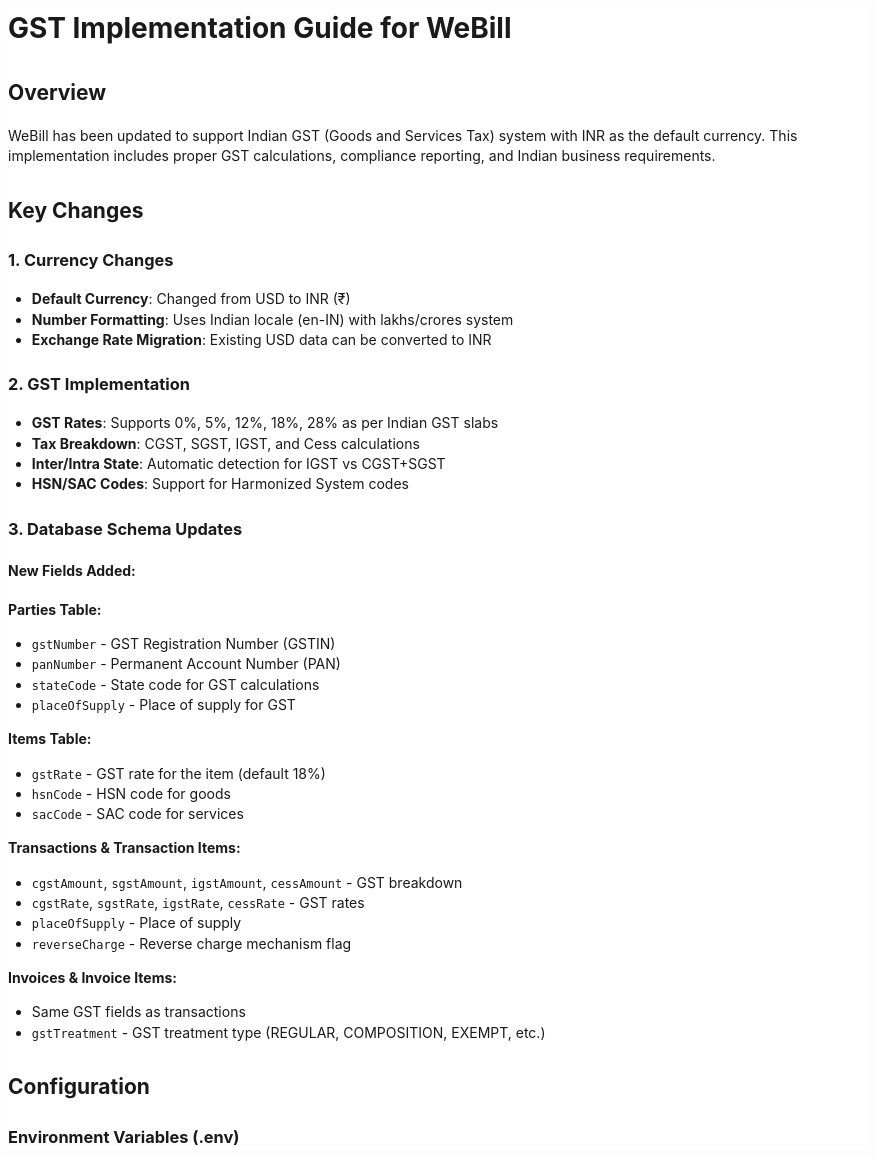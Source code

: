 # GST Implementation Guide for WeBill

## Overview

WeBill has been updated to support Indian GST (Goods and Services Tax) system with INR as the default currency. This implementation includes proper GST calculations, compliance reporting, and Indian business requirements.

## Key Changes

### 1. Currency Changes
- **Default Currency**: Changed from USD to INR (₹)
- **Number Formatting**: Uses Indian locale (en-IN) with lakhs/crores system
- **Exchange Rate Migration**: Existing USD data can be converted to INR

### 2. GST Implementation
- **GST Rates**: Supports 0%, 5%, 12%, 18%, 28% as per Indian GST slabs
- **Tax Breakdown**: CGST, SGST, IGST, and Cess calculations
- **Inter/Intra State**: Automatic detection for IGST vs CGST+SGST
- **HSN/SAC Codes**: Support for Harmonized System codes

### 3. Database Schema Updates

#### New Fields Added:

**Parties Table:**
- `gstNumber` - GST Registration Number (GSTIN)
- `panNumber` - Permanent Account Number (PAN)
- `stateCode` - State code for GST calculations
- `placeOfSupply` - Place of supply for GST

**Items Table:**
- `gstRate` - GST rate for the item (default 18%)
- `hsnCode` - HSN code for goods
- `sacCode` - SAC code for services

**Transactions & Transaction Items:**
- `cgstAmount`, `sgstAmount`, `igstAmount`, `cessAmount` - GST breakdown
- `cgstRate`, `sgstRate`, `igstRate`, `cessRate` - GST rates
- `placeOfSupply` - Place of supply
- `reverseCharge` - Reverse charge mechanism flag

**Invoices & Invoice Items:**
- Same GST fields as transactions
- `gstTreatment` - GST treatment type (REGULAR, COMPOSITION, EXEMPT, etc.)

## Configuration

### Environment Variables (.env)
